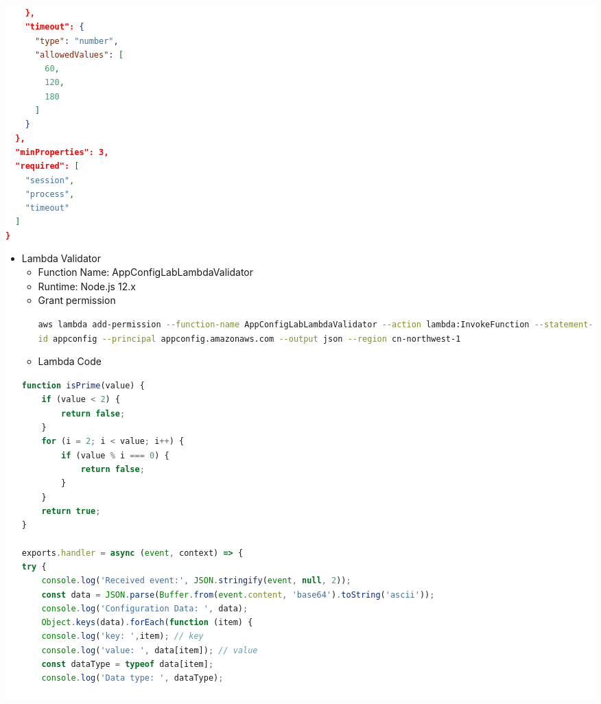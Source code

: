 ```json
    },
    "timeout": {
      "type": "number",
      "allowedValues": [
        60,
        120,
        180
      ]
    }
  },
  "minProperties": 3,
  "required": [
    "session",
    "process",
    "timeout"
  ]
}
```

- Lambda Validator
    - Function Name: AppConfigLabLambdaValidator 
    - Runtime: Node.js 12.x
    - Grant permission
        ```bash
        aws lambda add-permission --function-name AppConfigLabLambdaValidator --action lambda:InvokeFunction --statement-id appconfig --principal appconfig.amazonaws.com --output json --region cn-northwest-1
        ```
    - Lambda Code
    ```js
    function isPrime(value) {
        if (value < 2) {
            return false;
        }
        for (i = 2; i < value; i++) {
            if (value % i === 0) {
                return false;
            }
        }
        return true;
    }

    exports.handler = async (event, context) => {
    try {
        console.log('Received event:', JSON.stringify(event, null, 2));
        const data = JSON.parse(Buffer.from(event.content, 'base64').toString('ascii'));
        console.log('Configuration Data: ', data);
        Object.keys(data).forEach(function (item) {
        console.log('key: ',item); // key
        console.log('value: ', data[item]); // value
        const dataType = typeof data[item];
        console.log('Data type: ', dataType);
            